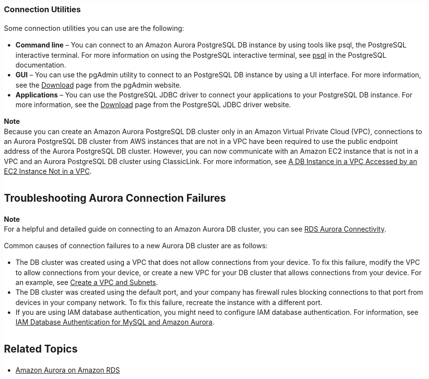 ### Connection Utilities<a name="Aurora.Connecting.AuroraPostgreSQL.Utilities"></a>

Some connection utilities you can use are the following:
+ **Command line** – You can connect to an Amazon Aurora PostgreSQL DB instance by using tools like psql, the PostgreSQL interactive terminal\. For more information on using the PostgreSQL interactive terminal, see [psql](https://www.postgresql.org/docs/9.6/static/app-psql.html) in the PostgreSQL documentation\.
+ **GUI** – You can use the pgAdmin utility to connect to an PostgreSQL DB instance by using a UI interface\. For more information, see the [Download](https://www.pgadmin.org/download/) page from the pgAdmin website\.
+ **Applications** – You can use the PostgreSQL JDBC driver to connect your applications to your PostgreSQL DB instance\. For more information, see the [Download](https://jdbc.postgresql.org/download.html) page from the PostgreSQL JDBC driver website\.

**Note**  
Because you can create an Amazon Aurora PostgreSQL DB cluster only in an Amazon Virtual Private Cloud \(VPC\), connections to an Aurora PostgreSQL DB cluster from AWS instances that are not in a VPC have been required to use the public endpoint address of the Aurora PostgreSQL DB cluster\. However, you can now communicate with an Amazon EC2 instance that is not in a VPC and an Aurora PostgreSQL DB cluster using ClassicLink\. For more information, see [A DB Instance in a VPC Accessed by an EC2 Instance Not in a VPC](USER_VPC.Scenarios.md#USER_VPC.ClassicLink)\.

## Troubleshooting Aurora Connection Failures<a name="Aurora.Connecting.Troubleshooting"></a>

**Note**  
For a helpful and detailed guide on connecting to an Amazon Aurora DB cluster, you can see [RDS Aurora Connectivity](https://s3-us-west-2.amazonaws.com/jsmiley-share/Aurora/RDS+Aurora+Connectivity+Guide+-+v4.pdf)\.

Common causes of connection failures to a new Aurora DB cluster are as follows:
+ The DB cluster was created using a VPC that does not allow connections from your device\. To fix this failure, modify the VPC to allow connections from your device, or create a new VPC for your DB cluster that allows connections from your device\. For an example, see [Create a VPC and Subnets](Aurora.CreateVPC.md#CHAP_Aurora.CreateVPC)\.
+ The DB cluster was created using the default port, and your company has firewall rules blocking connections to that port from devices in your company network\. To fix this failure, recreate the instance with a different port\.
+ If you are using IAM database authentication, you might need to configure IAM database authentication\. For information, see [IAM Database Authentication for MySQL and Amazon Aurora](UsingWithRDS.IAMDBAuth.md)\.

## Related Topics<a name="Aurora.Connecting.RelatedTopics"></a>
+ [Amazon Aurora on Amazon RDS](CHAP_Aurora.md)